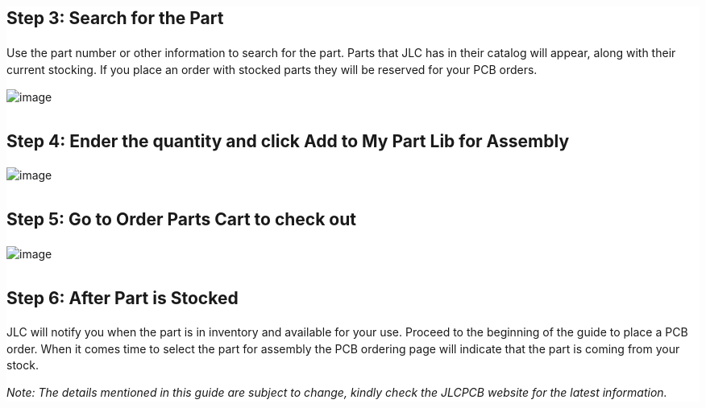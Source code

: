 ## Step 3: Search for the Part
Use the part number or other information to search for the part.  Parts that JLC has in their catalog will appear, along with their current stocking.  If you place an order with stocked parts they will be reserved for your PCB orders.

<img width="961" alt="image" src="https://github.com/Arribe/OpenHornet/assets/47125808/d2c7e42c-2dcc-4158-b76d-f7cdd6837b52">

## Step 4: Ender the quantity and click Add to My Part Lib for Assembly

<img width="1153" alt="image" src="https://github.com/Arribe/OpenHornet/assets/47125808/29d12e07-6ed8-4522-8fdf-a8779e5b3b86">

## Step 5: Go to Order Parts Cart to check out

<img width="884" alt="image" src="https://github.com/Arribe/OpenHornet/assets/47125808/a95a4c0a-a7f1-4460-8f0d-8abf49ccf4d5">

## Step 6: After Part is Stocked
JLC will notify you when the part is in inventory and available for your use.  Proceed to the beginning of the guide to place a PCB order.  When it comes time to select the part for assembly the PCB ordering page will indicate that the part is coming from your stock.

_Note: The details mentioned in this guide are subject to change, kindly check the JLCPCB website for the latest information._


